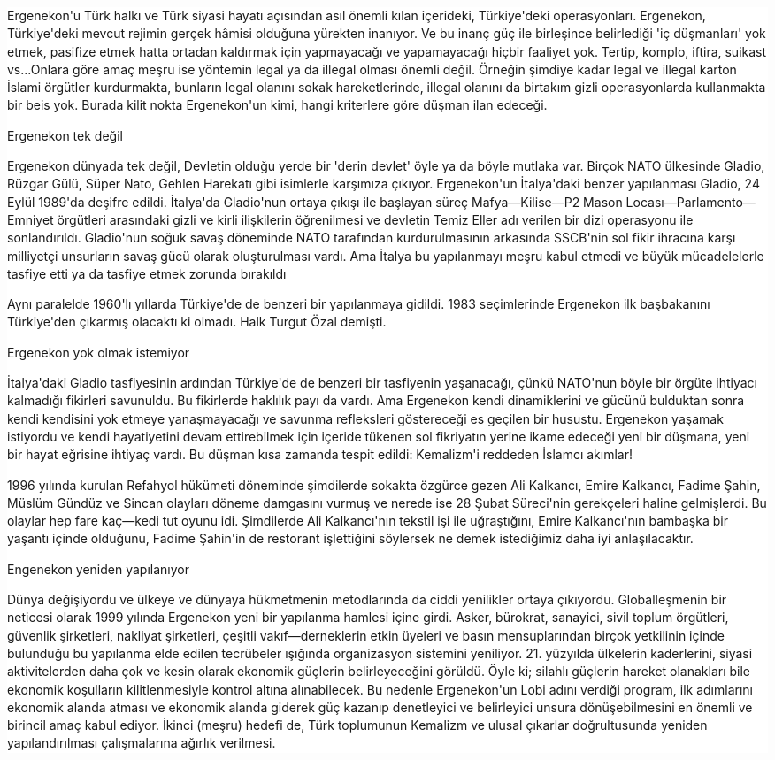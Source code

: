 </p>
 <p class="metin">
  Ergenekon'u Türk halkı ve Türk siyasi hayatı açısından asıl önemli kılan içerideki, Türkiye'deki operasyonları. Ergenekon, Türkiye'deki mevcut rejimin gerçek hâmisi olduğuna yürekten inanıyor. Ve bu inanç güç ile birleşince belirlediği 'iç düşmanları' yok etmek, pasifize etmek hatta ortadan kaldırmak için yapmayacağı ve yapamayacağı hiçbir faaliyet yok. Tertip, komplo, iftira, suikast vs...Onlara göre amaç meşru ise yöntemin legal ya da illegal olması önemli değil. Örneğin şimdiye kadar legal ve illegal karton İslami örgütler kurdurmakta, bunların legal olanını sokak hareketlerinde, illegal olanını da birtakım gizli operasyonlarda kullanmakta bir beis yok. Burada kilit nokta Ergenekon'un kimi, hangi kriterlere göre düşman ilan edeceği.
 </p>
 <p class="metin">
  Ergenekon tek değil
 </p>
 <p class="metin">
  Ergenekon dünyada tek değil, Devletin olduğu yerde bir 'derin devlet' öyle ya da böyle mutlaka var. Birçok NATO ülkesinde Gladio, Rüzgar Gülü, Süper Nato, Gehlen Harekatı gibi isimlerle karşımıza çıkıyor. Ergenekon'un İtalya'daki benzer yapılanması Gladio, 24 Eylül 1989'da deşifre edildi. İtalya'da Gladio'nun ortaya çıkışı ile başlayan süreç Mafya—Kilise—P2 Mason Locası—Parlamento—Emniyet örgütleri arasındaki gizli ve kirli ilişkilerin öğrenilmesi ve devletin Temiz Eller adı verilen bir dizi operasyonu ile sonlandırıldı.  Gladio'nun soğuk savaş döneminde NATO tarafından kurdurulmasının arkasında SSCB'nin sol fikir ihracına karşı milliyetçi unsurların savaş gücü olarak oluşturulması vardı. Ama İtalya bu yapılanmayı meşru kabul etmedi ve büyük mücadelelerle tasfiye etti ya da tasfiye etmek zorunda bırakıldı
 </p>
 <p class="metin">
  Aynı paralelde 1960'lı yıllarda  Türkiye'de de benzeri bir yapılanmaya gidildi. 1983 seçimlerinde  Ergenekon ilk başbakanını Türkiye'den çıkarmış olacaktı ki olmadı. Halk Turgut Özal demişti.
 </p>
 <p class="metin">
  Ergenekon yok olmak istemiyor
 </p>
 <p class="metin">
  İtalya'daki Gladio tasfiyesinin ardından Türkiye'de de benzeri bir tasfiyenin yaşanacağı, çünkü NATO'nun böyle bir örgüte ihtiyacı kalmadığı fikirleri savunuldu. Bu fikirlerde haklılık payı da vardı. Ama Ergenekon kendi dinamiklerini ve gücünü bulduktan sonra kendi kendisini yok etmeye yanaşmayacağı ve savunma refleksleri göstereceği es geçilen bir husustu. Ergenekon yaşamak istiyordu ve kendi hayatiyetini devam ettirebilmek için içeride tükenen sol fikriyatın yerine ikame edeceği yeni bir düşmana, yeni bir hayat eğrisine ihtiyaç vardı. Bu düşman kısa zamanda tespit edildi: Kemalizm'i reddeden İslamcı akımlar!
 </p>
 <p class="metin">
  1996 yılında kurulan Refahyol hükümeti döneminde şimdilerde sokakta özgürce gezen Ali Kalkancı, Emire Kalkancı, Fadime Şahin, Müslüm Gündüz ve Sincan olayları döneme damgasını vurmuş ve nerede ise 28 Şubat Süreci'nin gerekçeleri haline gelmişlerdi. Bu olaylar hep fare kaç—kedi tut oyunu idi. Şimdilerde Ali Kalkancı'nın tekstil işi ile uğraştığını, Emire Kalkancı'nın bambaşka bir yaşantı içinde olduğunu, Fadime Şahin'in de restorant işlettiğini söylersek ne demek istediğimiz daha iyi anlaşılacaktır.
 </p>
 <p class="metin">
  Engenekon yeniden yapılanıyor
 </p>
 <p class="metin">
  Dünya değişiyordu ve ülkeye ve dünyaya hükmetmenin metodlarında da ciddi yenilikler ortaya çıkıyordu. Globalleşmenin bir neticesi olarak 1999 yılında Ergenekon yeni bir yapılanma hamlesi içine girdi. Asker, bürokrat, sanayici, sivil toplum örgütleri, güvenlik şirketleri, nakliyat şirketleri, çeşitli vakıf—derneklerin etkin üyeleri ve basın mensuplarından birçok yetkilinin içinde bulunduğu bu yapılanma elde edilen tecrübeler ışığında organizasyon sistemini yeniliyor. 21. yüzyılda ülkelerin kaderlerini, siyasi aktivitelerden daha çok ve kesin olarak ekonomik güçlerin belirleyeceğini görüldü. Öyle ki; silahlı güçlerin hareket olanakları bile ekonomik koşulların kilitlenmesiyle kontrol altına alınabilecek. Bu nedenle Ergenekon'un Lobi adını verdiği program, ilk adımlarını ekonomik alanda atması ve ekonomik alanda giderek güç kazanıp denetleyici ve belirleyici unsura dönüşebilmesini en önemli ve birincil amaç kabul ediyor. İkinci (meşru) hedefi de, Türk toplumunun Kemalizm ve ulusal çıkarlar doğrultusunda yeniden yapılandırılması çalışmalarına ağırlık verilmesi.